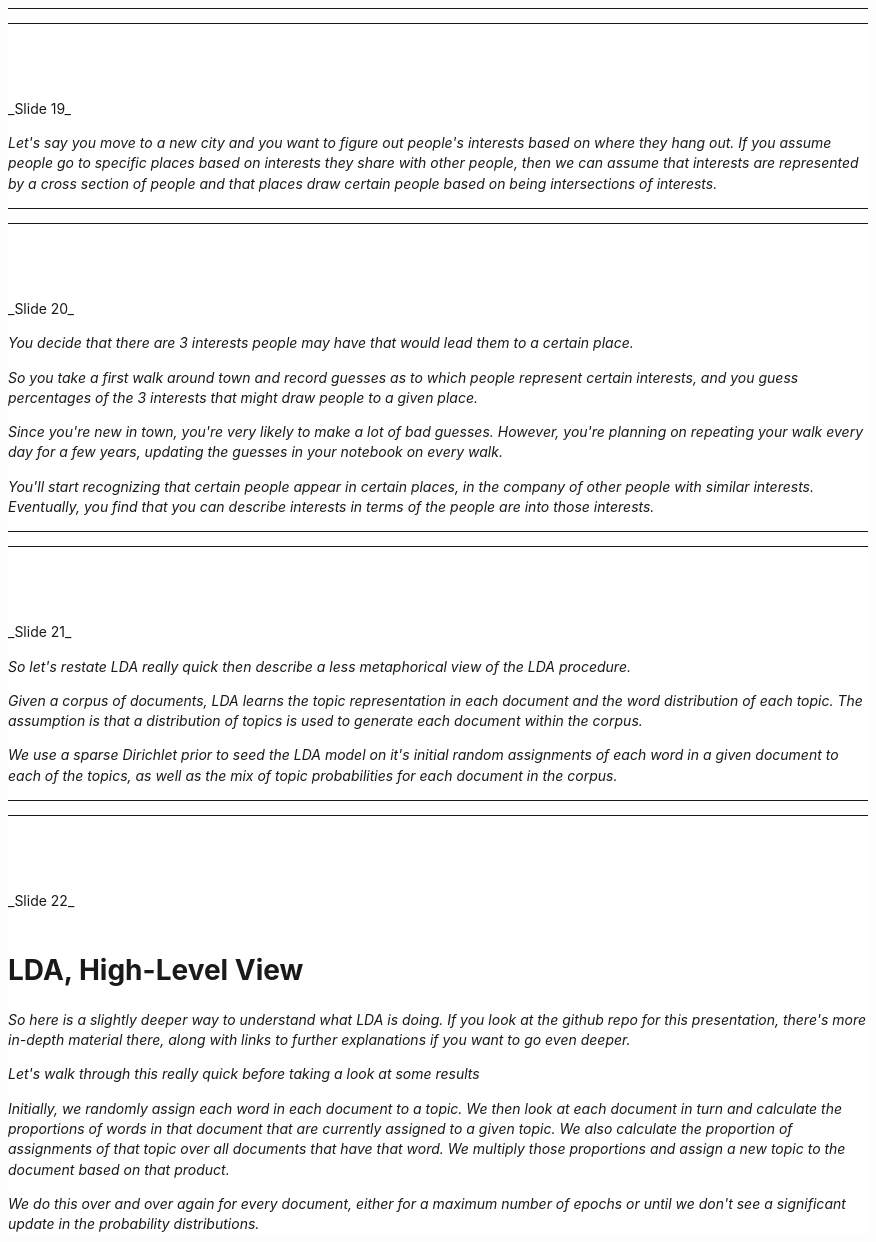 
<hr><hr><br><br><br>_Slide 19_

_Let's say you move to a new city and you want to figure out people's interests based on where they hang out. If you assume people go to specific places based on interests they share with other people, then we can assume that interests are represented by a cross section of people and that places draw certain people based on being intersections of interests._



<hr><hr><br><br><br>_Slide 20_

_You decide that there are 3 interests people may have that would lead them to a certain place._

_So you take a first walk around town and record guesses as to which people represent certain interests, and you guess percentages of the 3 interests that might draw people to a given place._

_Since you're new in town, you're very likely to make a lot of bad guesses. However, you're planning on repeating your walk every day for a few years, updating the guesses in your notebook on every walk._

_You'll start recognizing that certain people appear in certain places, in the company of other people with similar interests. Eventually, you find that you can describe interests in terms of the people are into those interests._



<hr><hr><br><br><br>_Slide 21_

_So let's restate LDA really quick then describe a less metaphorical view of the LDA procedure._

_Given a corpus of documents, LDA learns the topic representation in each document and the word distribution of each topic. The assumption is that a distribution of topics is used to generate each document within the corpus._

_We use a sparse Dirichlet prior to seed the LDA model on it's initial random assignments of each word in a given document to each of the topics, as well as the mix of topic probabilities for each document in the corpus._



<hr><hr><br><br><br>_Slide 22_

# LDA, High-Level View

_So here is a slightly deeper way to understand what LDA is doing. If you look at the github repo for this presentation, there's more in-depth material there, along with links to further explanations if you want to go even deeper._

_Let's walk through this really quick before taking a look at some results_

_Initially, we randomly assign each word in each document to a topic. We then look at each document in turn and calculate the proportions of words in that document that are currently assigned to a given topic. We also calculate the proportion of assignments of that topic over all documents that have that word. We multiply those proportions and assign a new topic to the document based on that product._

_We do this over and over again for every document, either for a maximum number of epochs or until we don't see a significant update in the probability distributions._
